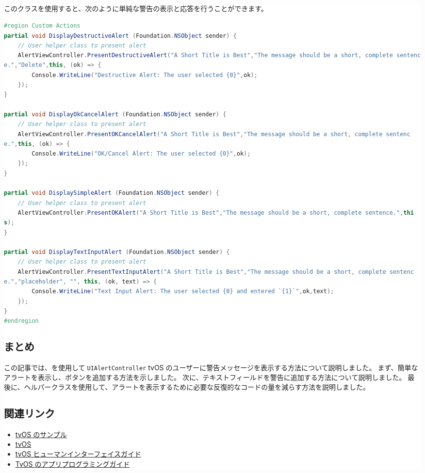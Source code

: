 このクラスを使用すると、次のように単純な警告の表示と応答を行うことができます。

```csharp
#region Custom Actions
partial void DisplayDestructiveAlert (Foundation.NSObject sender) {
    // User helper class to present alert
    AlertViewController.PresentDestructiveAlert("A Short Title is Best","The message should be a short, complete sentence.","Delete",this, (ok) => {
        Console.WriteLine("Destructive Alert: The user selected {0}",ok);
    });
}

partial void DisplayOkCancelAlert (Foundation.NSObject sender) {
    // User helper class to present alert
    AlertViewController.PresentOKCancelAlert("A Short Title is Best","The message should be a short, complete sentence.",this, (ok) => {
        Console.WriteLine("OK/Cancel Alert: The user selected {0}",ok);
    });
}

partial void DisplaySimpleAlert (Foundation.NSObject sender) {
    // User helper class to present alert
    AlertViewController.PresentOKAlert("A Short Title is Best","The message should be a short, complete sentence.",this);
}

partial void DisplayTextInputAlert (Foundation.NSObject sender) {
    // User helper class to present alert
    AlertViewController.PresentTextInputAlert("A Short Title is Best","The message should be a short, complete sentence.","placeholder", "", this, (ok, text) => {
        Console.WriteLine("Text Input Alert: The user selected {0} and entered `{1}`",ok,text);
    });
}
#endregion
```

<a name="Summary"></a>

## <a name="summary"></a>まとめ

この記事では、を使用して `UIAlertController` tvOS のユーザーに警告メッセージを表示する方法について説明しました。 まず、簡単なアラートを表示し、ボタンを追加する方法を示しました。 次に、テキストフィールドを警告に追加する方法について説明しました。 最後に、ヘルパークラスを使用して、アラートを表示するために必要な反復的なコードの量を減らす方法を説明しました。

## <a name="related-links"></a>関連リンク

- [tvOS のサンプル](/samples/browse/?products=xamarin&term=Xamarin.iOS%2btvOS)
- [tvOS](https://developer.apple.com/tvos/)
- [tvOS ヒューマンインターフェイスガイド](https://developer.apple.com/tvos/human-interface-guidelines/)
- [TvOS のアプリプログラミングガイド](https://developer.apple.com/library/prerelease/tvos/documentation/General/Conceptual/AppleTV_PG/)